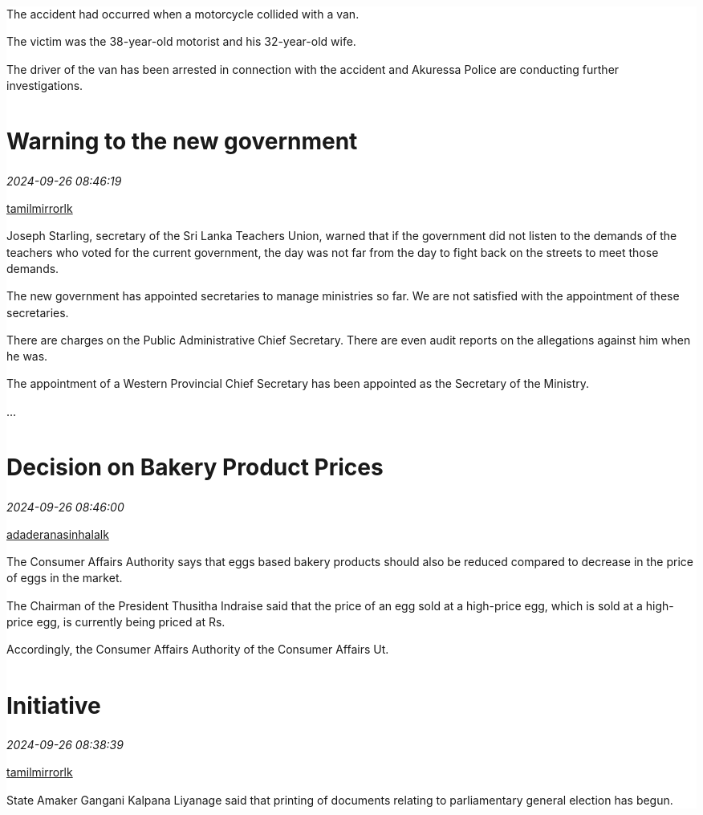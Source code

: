 The accident had occurred when a motorcycle collided with a van.

The victim was the 38-year-old motorist and his 32-year-old wife.

The driver of the van has been arrested in connection with the accident and Akuressa Police are conducting further investigations.



# Warning to the new government

*2024-09-26 08:46:19*

[tamilmirrorlk](https://www.tamilmirror.lk/செய்திகள்/புதிய-அரசாங்கத்திற்கு-விடுக்கப்பட்டுள்ள-எச்சரிக்கை/175-344484)

Joseph Starling, secretary of the Sri Lanka Teachers Union, warned that if the government did not listen to the demands of the teachers who voted for the current government, the day was not far from the day to fight back on the streets to meet those demands.

The new government has appointed secretaries to manage ministries so far. We are not satisfied with the appointment of these secretaries.

There are charges on the Public Administrative Chief Secretary. There are even audit reports on the allegations against him when he was.

The appointment of a Western Provincial Chief Secretary has been appointed as the Secretary of the Ministry.

...



# Decision on Bakery Product Prices

*2024-09-26 08:46:00*

[adaderanasinhalalk](http://sinhala.adaderana.lk/news/201552)

The Consumer Affairs Authority says that eggs based bakery products should also be reduced compared to decrease in the price of eggs in the market.

The Chairman of the President Thusitha Indraise said that the price of an egg sold at a high-price egg, which is sold at a high-price egg, is currently being priced at Rs.

Accordingly, the Consumer Affairs Authority of the Consumer Affairs Ut.



# Initiative

*2024-09-26 08:38:39*

[tamilmirrorlk](https://www.tamilmirror.lk/செய்திகள்/பொதுத்தேர்தலுக்கான-அச்சடிக்கும்-பணி-ஆரம்பம்/175-344482)

State Amaker Gangani Kalpana Liyanage said that printing of documents relating to parliamentary general election has begun.
